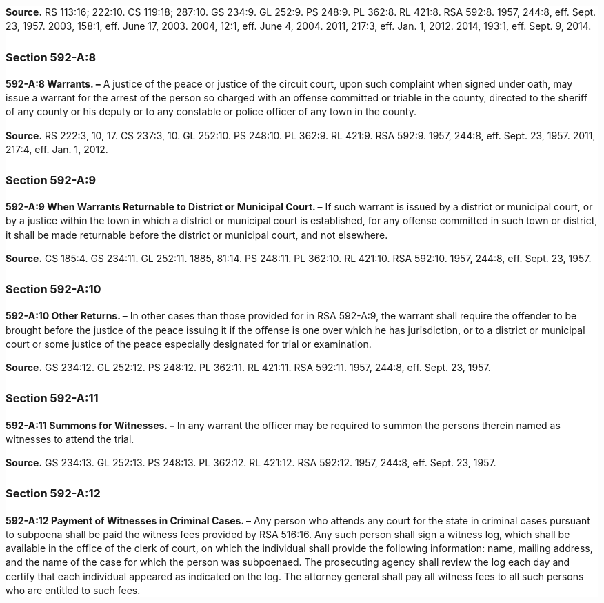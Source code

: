**Source.** RS 113:16; 222:10. CS 119:18; 287:10. GS 234:9. GL 252:9. PS
248:9. PL 362:8. RL 421:8. RSA 592:8. 1957, 244:8, eff. Sept. 23, 1957.
2003, 158:1, eff. June 17, 2003. 2004, 12:1, eff. June 4, 2004. 2011,
217:3, eff. Jan. 1, 2012. 2014, 193:1, eff. Sept. 9, 2014.

### Section 592-A:8

 **592-A:8 Warrants. –** A justice of the peace or justice of the
circuit court, upon such complaint when signed under oath, may issue a
warrant for the arrest of the person so charged with an offense
committed or triable in the county, directed to the sheriff of any
county or his deputy or to any constable or police officer of any town
in the county.

**Source.** RS 222:3, 10, 17. CS 237:3, 10. GL 252:10. PS 248:10. PL
362:9. RL 421:9. RSA 592:9. 1957, 244:8, eff. Sept. 23, 1957. 2011,
217:4, eff. Jan. 1, 2012.

### Section 592-A:9

 **592-A:9 When Warrants Returnable to District or Municipal Court.
–** If such warrant is issued by a district or municipal court, or by a
justice within the town in which a district or municipal court is
established, for any offense committed in such town or district, it
shall be made returnable before the district or municipal court, and not
elsewhere.

**Source.** CS 185:4. GS 234:11. GL 252:11. 1885, 81:14. PS 248:11. PL
362:10. RL 421:10. RSA 592:10. 1957, 244:8, eff. Sept. 23, 1957.

### Section 592-A:10

 **592-A:10 Other Returns. –** In other cases than those provided for
in RSA 592-A:9, the warrant shall require the offender to be brought
before the justice of the peace issuing it if the offense is one over
which he has jurisdiction, or to a district or municipal court or some
justice of the peace especially designated for trial or examination.

**Source.** GS 234:12. GL 252:12. PS 248:12. PL 362:11. RL 421:11. RSA
592:11. 1957, 244:8, eff. Sept. 23, 1957.

### Section 592-A:11

 **592-A:11 Summons for Witnesses. –** In any warrant the officer may
be required to summon the persons therein named as witnesses to attend
the trial.

**Source.** GS 234:13. GL 252:13. PS 248:13. PL 362:12. RL 421:12. RSA
592:12. 1957, 244:8, eff. Sept. 23, 1957.

### Section 592-A:12

 **592-A:12 Payment of Witnesses in Criminal Cases. –** Any person
who attends any court for the state in criminal cases pursuant to
subpoena shall be paid the witness fees provided by RSA 516:16. Any such
person shall sign a witness log, which shall be available in the office
of the clerk of court, on which the individual shall provide the
following information: name, mailing address, and the name of the case
for which the person was subpoenaed. The prosecuting agency shall review
the log each day and certify that each individual appeared as indicated
on the log. The attorney general shall pay all witness fees to all such
persons who are entitled to such fees.
